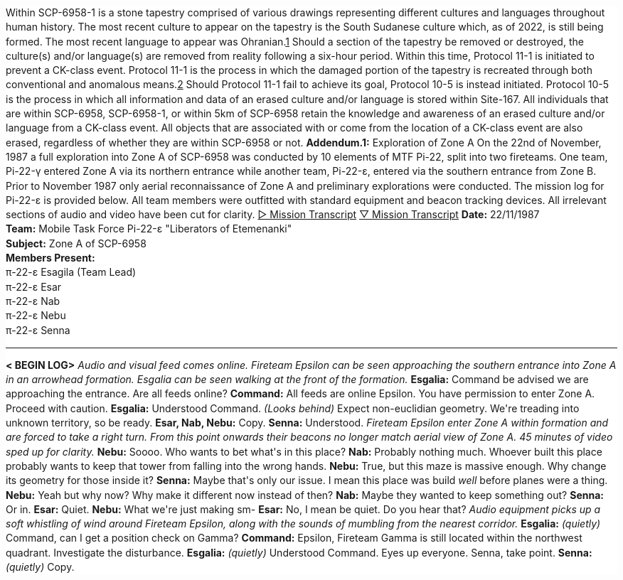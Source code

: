 Within SCP-6958-1 is a stone tapestry comprised of various drawings representing different cultures and languages throughout human history. The most recent culture to appear on the tapestry is the South Sudanese culture which, as of 2022, is still being formed. The most recent language to appear was Ohranian.[1](javascript:;) Should a section of the tapestry be removed or destroyed, the culture(s) and/or language(s) are removed from reality following a six-hour period. Within this time, Protocol 11-1 is initiated to prevent a CK-class event. Protocol 11-1 is the process in which the damaged portion of the tapestry is recreated through both conventional and anomalous means.[2](javascript:;) Should Protocol 11-1 fail to achieve its goal, Protocol 10-5 is instead initiated. Protocol 10-5 is the process in which all information and data of an erased culture and/or language is stored within Site-167. All individuals that are within SCP-6958, SCP-6958-1, or within 5km of SCP-6958 retain the knowledge and awareness of an erased culture and/or language from a CK-class event. All objects that are associated with or come from the location of a CK-class event are also erased, regardless of whether they are within SCP-6958 or not.
**Addendum.1:** Exploration of Zone A
On the 22nd of November, 1987 a full exploration into Zone A of SCP-6958 was conducted by 10 elements of MTF Pi-22, split into two fireteams. One team, Pi-22-γ entered Zone A via its northern entrance while another team, Pi-22-ε, entered via the southern entrance from Zone B. Prior to November 1987 only aerial reconnaissance of Zone A and preliminary explorations were conducted. The mission log for Pi-22-ε is provided below. All team members were outfitted with standard equipment and beacon tracking devices. All irrelevant sections of audio and video have been cut for clarity.
[▷ Mission Transcript](javascript:;)
[▽ Mission Transcript](javascript:;)
**Date:** 22/11/1987  
**Team:** Mobile Task Force Pi-22-ε "Liberators of Etemenanki"  
**Subject:** Zone A of SCP-6958  
**Members Present:**  
π-22-ε Esagila (Team Lead)  
π-22-ε Esar  
π-22-ε Nab  
π-22-ε Nebu  
π-22-ε Senna
* * *
**< BEGIN LOG>**
_Audio and visual feed comes online. Fireteam Epsilon can be seen approaching the southern entrance into Zone A in an arrowhead formation. Esgalia can be seen walking at the front of the formation._
**Esgalia:** Command be advised we are approaching the entrance. Are all feeds online?
**Command:** All feeds are online Epsilon. You have permission to enter Zone A. Proceed with caution.
**Esgalia:** Understood Command. _(Looks behind)_ Expect non-euclidian geometry. We're treading into unknown territory, so be ready.
**Esar, Nab, Nebu:** Copy.
**Senna:** Understood.
_Fireteam Epsilon enter Zone A within formation and are forced to take a right turn. From this point onwards their beacons no longer match aerial view of Zone A. 45 minutes of video sped up for clarity._
**Nebu:** Soooo. Who wants to bet what's in this place?
**Nab:** Probably nothing much. Whoever built this place probably wants to keep that tower from falling into the wrong hands.
**Nebu:** True, but this maze is massive enough. Why change its geometry for those inside it?
**Senna:** Maybe that's only our issue. I mean this place was build _well_ before planes were a thing.
**Nebu:** Yeah but why now? Why make it different now instead of then?
**Nab:** Maybe they wanted to keep something out?
**Senna:** Or in.
**Esar:** Quiet.
**Nebu:** What we're just making sm-
**Esar:** No, I mean be quiet. Do you hear that?
_Audio equipment picks up a soft whistling of wind around Fireteam Epsilon, along with the sounds of mumbling from the nearest corridor._
**Esgalia:** _(quietly)_ Command, can I get a position check on Gamma?
**Command:** Epsilon, Fireteam Gamma is still located within the northwest quadrant. Investigate the disturbance.
**Esgalia:** _(quietly)_ Understood Command. Eyes up everyone. Senna, take point.
**Senna:** _(quietly)_ Copy.